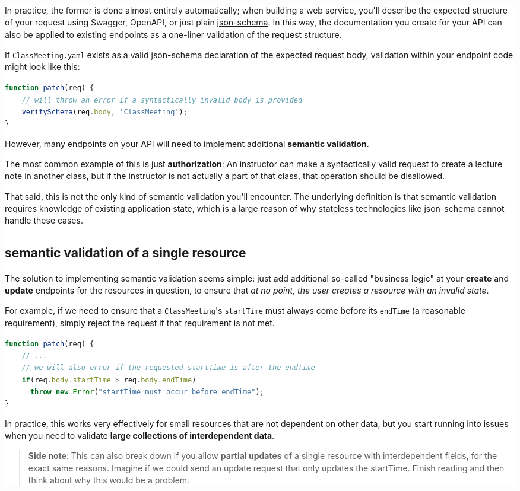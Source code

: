In practice, the former is done almost entirely automatically;
when building a web service, you'll describe the expected structure of
your request using Swagger, OpenAPI, or just plain [json-schema](https://json-schema.org/).
In this way, the documentation you create for your API
can also be applied to existing endpoints as a one-liner validation of the request structure.

If `ClassMeeting.yaml` exists as a valid json-schema declaration of the expected request body, 
validation within your endpoint code might look like this:

```js
function patch(req) {
    // will throw an error if a syntactically invalid body is provided
	verifySchema(req.body, 'ClassMeeting');
} 
```

However, many endpoints on your API will need to implement additional **semantic validation**.

The most common example of this is just **authorization**:
An instructor can make a syntactically valid request to create a lecture note in another class,
but if the instructor is not actually a part of that class, that operation should be disallowed.

That said, this is not the only kind of semantic validation you'll encounter.
The underlying definition is that semantic validation requires knowledge of existing application state,
which is a large reason of why stateless technologies like json-schema cannot handle these cases.

## semantic validation of a single resource

The solution to implementing semantic validation seems simple:
just add additional so-called "business logic" at your **create** and **update** endpoints for the resources in question,
to ensure that *at no point, the user creates a resource with an invalid state*.

For example, if we need to ensure that a `ClassMeeting`'s `startTime` must always come before its `endTime`
(a reasonable requirement), simply reject the request if that requirement is not met.

```js
function patch(req) {
    // ...
    // we will also error if the requested startTime is after the endTime
    if(req.body.startTime > req.body.endTime)
      throw new Error("startTime must occur before endTime");
} 
```

In practice, this works very effectively for small resources that are not dependent on other data,
but you start running into issues when you need to validate **large collections of interdependent data**.

> **Side note**: This can also break down if you allow **partial updates** of a single resource with interdependent fields,
> for the exact same reasons. Imagine if we could send an update request that only updates the startTime.
> Finish reading and then think about why this would be a problem.
